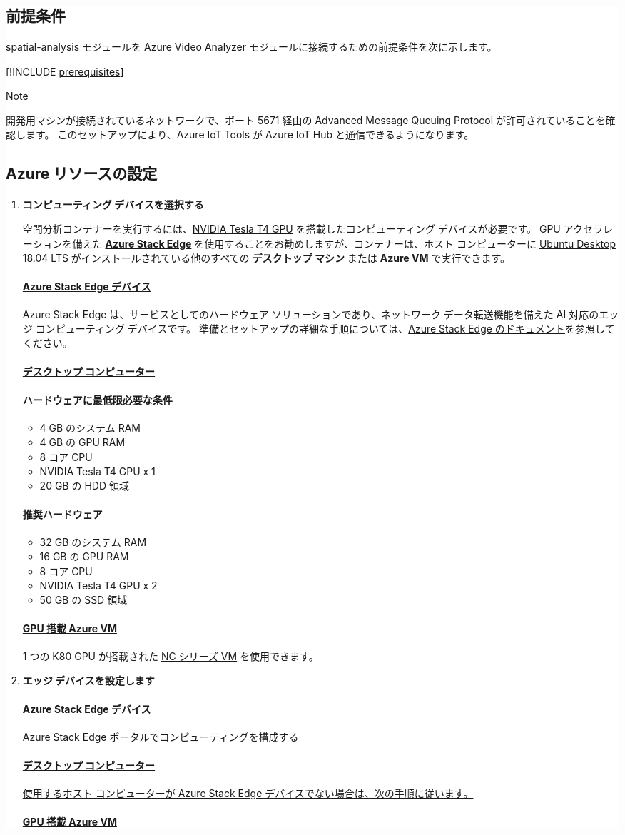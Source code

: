 ## <a name="prerequisites"></a>前提条件

spatial-analysis モジュールを Azure Video Analyzer モジュールに接続するための前提条件を次に示します。

[!INCLUDE [prerequisites](./includes/common-includes/csharp-prerequisites.md)]

   > [!Note]
   > 開発用マシンが接続されているネットワークで、ポート 5671 経由の Advanced Message Queuing Protocol が許可されていることを確認します。 このセットアップにより、Azure IoT Tools が Azure IoT Hub と通信できるようになります。

## <a name="set-up-azure-resources"></a>Azure リソースの設定

1. **コンピューティング デバイスを選択する**  

    空間分析コンテナーを実行するには、[NVIDIA Tesla T4 GPU](https://www.nvidia.com/en-us/data-center/tesla-t4/) を搭載したコンピューティング デバイスが必要です。 GPU アクセラレーションを備えた **[Azure Stack Edge](https://azure.microsoft.com/products/azure-stack/edge/)** を使用することをお勧めしますが、コンテナーは、ホスト コンピューターに [Ubuntu Desktop 18.04 LTS](http://releases.ubuntu.com/18.04/) がインストールされている他のすべての **デスクトップ マシン** または **Azure VM** で実行できます。

   #### <a name="azure-stack-edge-device"></a>[Azure Stack Edge デバイス](#tab/azure-stack-edge)

   Azure Stack Edge は、サービスとしてのハードウェア ソリューションであり、ネットワーク データ転送機能を備えた AI 対応のエッジ コンピューティング デバイスです。 準備とセットアップの詳細な手順については、[Azure Stack Edge のドキュメント](../../../databox-online/azure-stack-edge-deploy-prep.md)を参照してください。

   #### <a name="desktop-machine"></a>[デスクトップ コンピューター](#tab/desktop-machine)

   #### <a name="minimum-hardware-requirements"></a>ハードウェアに最低限必要な条件

   - 4 GB のシステム RAM
   - 4 GB の GPU RAM
   - 8 コア CPU
   - NVIDIA Tesla T4 GPU x 1
   - 20 GB の HDD 領域

   #### <a name="recommended-hardware"></a>推奨ハードウェア

   - 32 GB のシステム RAM
   - 16 GB の GPU RAM
   - 8 コア CPU
   - NVIDIA Tesla T4 GPU x 2
   - 50 GB の SSD 領域

   #### <a name="azure-vm-with-gpu"></a>[GPU 搭載 Azure VM](#tab/virtual-machine)

   1 つの K80 GPU が搭載された [NC シリーズ VM](../../../virtual-machines/nc-series.md?bc=%2fazure%2fvirtual-machines%2flinux%2fbreadcrumb%2ftoc.json&toc=%2fazure%2fvirtual-machines%2flinux%2ftoc.json) を使用できます。
        
1. **エッジ デバイスを設定します**

    #### <a name="azure-stack-edge-device"></a>[Azure Stack Edge デバイス](#tab/azure-stack-edge)
    [Azure Stack Edge ポータルでコンピューティングを構成する](../../../cognitive-services/computer-vision/spatial-analysis-container.md#configure-compute-on-the-azure-stack-edge-portal)
    #### <a name="desktop-machine"></a>[デスクトップ コンピューター](#tab/desktop-machine)
    [使用するホスト コンピューターが Azure Stack Edge デバイスでない場合は、次の手順に従います。](../../../cognitive-services/computer-vision/spatial-analysis-container.md#install-nvidia-cuda-toolkit-and-nvidia-graphics-drivers-on-the-host-computer)
    #### <a name="azure-vm-with-gpu"></a>[GPU 搭載 Azure VM](#tab/virtual-machine)